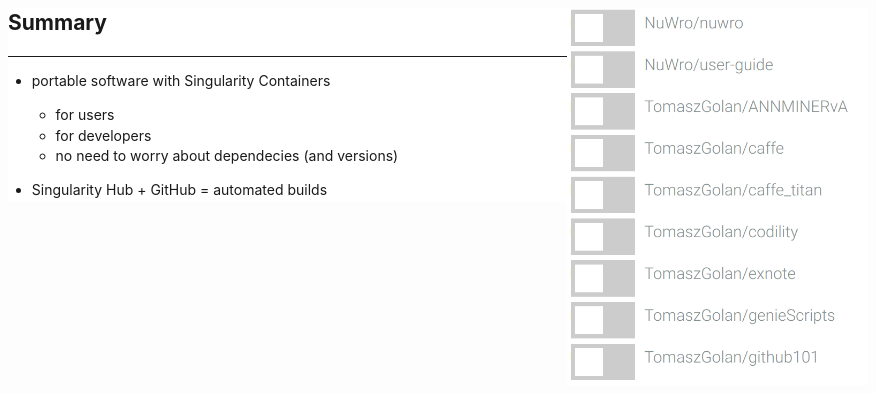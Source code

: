<img src="../img/singularity/hub.png" style="border: none; float: right; width: 35%;"/>

# 

## Summary

---

* portable software with Singularity Containers

    * for users
    * for developers
    * no need to worry about dependecies (and versions)

* Singularity Hub + GitHub = automated builds